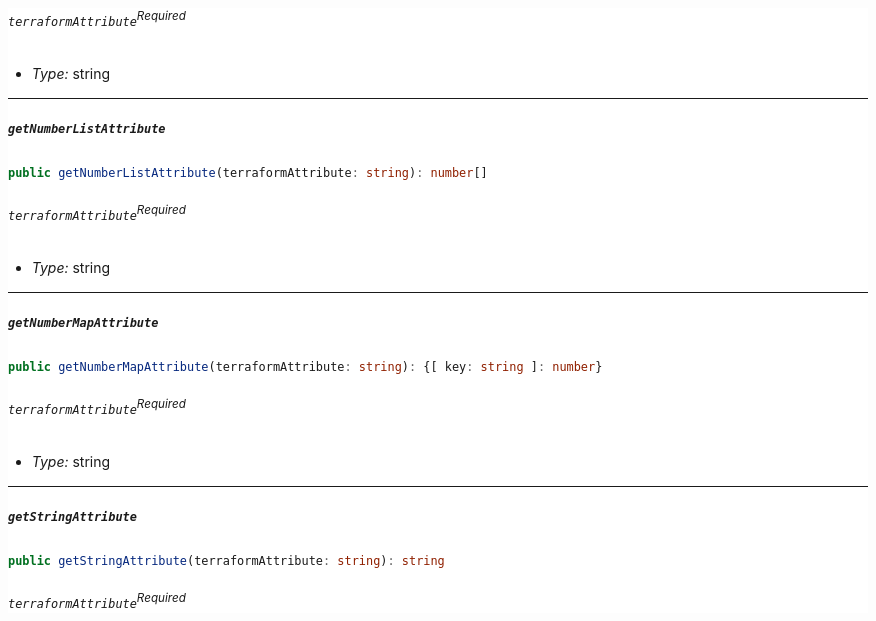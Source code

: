 ###### `terraformAttribute`<sup>Required</sup> <a name="terraformAttribute" id="rhizo-co-terraform-provider-oci.dataOciLoadBalancerBackendSetHealth.DataOciLoadBalancerBackendSetHealth.getNumberAttribute.parameter.terraformAttribute"></a>

- *Type:* string

---

##### `getNumberListAttribute` <a name="getNumberListAttribute" id="rhizo-co-terraform-provider-oci.dataOciLoadBalancerBackendSetHealth.DataOciLoadBalancerBackendSetHealth.getNumberListAttribute"></a>

```typescript
public getNumberListAttribute(terraformAttribute: string): number[]
```

###### `terraformAttribute`<sup>Required</sup> <a name="terraformAttribute" id="rhizo-co-terraform-provider-oci.dataOciLoadBalancerBackendSetHealth.DataOciLoadBalancerBackendSetHealth.getNumberListAttribute.parameter.terraformAttribute"></a>

- *Type:* string

---

##### `getNumberMapAttribute` <a name="getNumberMapAttribute" id="rhizo-co-terraform-provider-oci.dataOciLoadBalancerBackendSetHealth.DataOciLoadBalancerBackendSetHealth.getNumberMapAttribute"></a>

```typescript
public getNumberMapAttribute(terraformAttribute: string): {[ key: string ]: number}
```

###### `terraformAttribute`<sup>Required</sup> <a name="terraformAttribute" id="rhizo-co-terraform-provider-oci.dataOciLoadBalancerBackendSetHealth.DataOciLoadBalancerBackendSetHealth.getNumberMapAttribute.parameter.terraformAttribute"></a>

- *Type:* string

---

##### `getStringAttribute` <a name="getStringAttribute" id="rhizo-co-terraform-provider-oci.dataOciLoadBalancerBackendSetHealth.DataOciLoadBalancerBackendSetHealth.getStringAttribute"></a>

```typescript
public getStringAttribute(terraformAttribute: string): string
```

###### `terraformAttribute`<sup>Required</sup> <a name="terraformAttribute" id="rhizo-co-terraform-provider-oci.dataOciLoadBalancerBackendSetHealth.DataOciLoadBalancerBackendSetHealth.getStringAttribute.parameter.terraformAttribute"></a>
